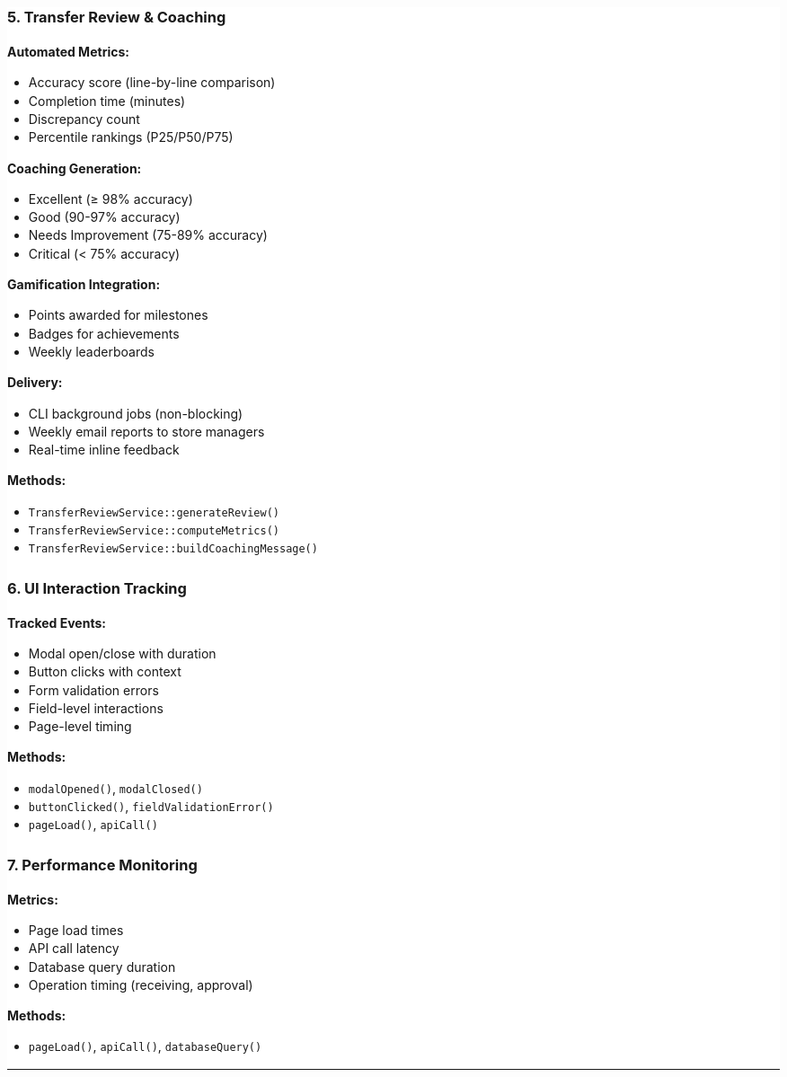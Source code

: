 ### 5. Transfer Review & Coaching

**Automated Metrics:**
- Accuracy score (line-by-line comparison)
- Completion time (minutes)
- Discrepancy count
- Percentile rankings (P25/P50/P75)

**Coaching Generation:**
- Excellent (≥ 98% accuracy)
- Good (90-97% accuracy)
- Needs Improvement (75-89% accuracy)
- Critical (< 75% accuracy)

**Gamification Integration:**
- Points awarded for milestones
- Badges for achievements
- Weekly leaderboards

**Delivery:**
- CLI background jobs (non-blocking)
- Weekly email reports to store managers
- Real-time inline feedback

**Methods:**
- `TransferReviewService::generateReview()`
- `TransferReviewService::computeMetrics()`
- `TransferReviewService::buildCoachingMessage()`

### 6. UI Interaction Tracking

**Tracked Events:**
- Modal open/close with duration
- Button clicks with context
- Form validation errors
- Field-level interactions
- Page-level timing

**Methods:**
- `modalOpened()`, `modalClosed()`
- `buttonClicked()`, `fieldValidationError()`
- `pageLoad()`, `apiCall()`

### 7. Performance Monitoring

**Metrics:**
- Page load times
- API call latency
- Database query duration
- Operation timing (receiving, approval)

**Methods:**
- `pageLoad()`, `apiCall()`, `databaseQuery()`

---